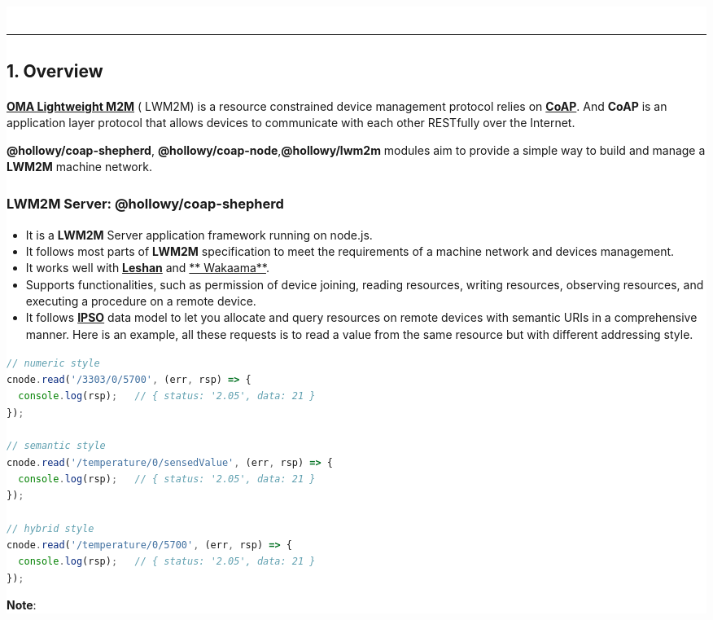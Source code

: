 <a name="Overview"></a>
<br />
********************************************

## 1. Overview

[**OMA Lightweight
M2M**](http://technical.openmobilealliance.org/Technical/technical-information/release-program/current-releases/oma-lightweightm2m-v1-0) (
LWM2M) is a resource constrained device management protocol relies on [**CoAP**](https://tools.ietf.org/html/rfc7252).
And **CoAP** is an application layer protocol that allows devices to communicate with each other RESTfully over the
Internet.

**@hollowy/coap-shepherd**, **@hollowy/coap-node**,**@hollowy/lwm2m** modules aim to provide a simple way to build and
manage a **LWM2M** machine network.

### LWM2M Server: @hollowy/coap-shepherd

* It is a **LWM2M** Server application framework running on node.js.
* It follows most parts of **LWM2M** specification to meet the requirements of a machine network and devices management.
* It works well with [**Leshan**](https://github.com/eclipse/leshan) and [**
  Wakaama**](https://github.com/eclipse/wakaama).
* Supports functionalities, such as permission of device joining, reading resources, writing resources, observing
  resources, and executing a procedure on a remote device.
* It follows [**IPSO**](http://www.ipso-alliance.org/smart-object-guidelines/) data model to let you allocate and query
  resources on remote devices with semantic URIs in a comprehensive manner. Here is an example, all these requests is to
  read a value from the same resource but with different addressing style.

```js
// numeric style
cnode.read('/3303/0/5700', (err, rsp) => {
  console.log(rsp);   // { status: '2.05', data: 21 }
});

// semantic style
cnode.read('/temperature/0/sensedValue', (err, rsp) => {
  console.log(rsp);   // { status: '2.05', data: 21 }
});

// hybrid style
cnode.read('/temperature/0/5700', (err, rsp) => {
  console.log(rsp);   // { status: '2.05', data: 21 }
});
```

**Note**:
